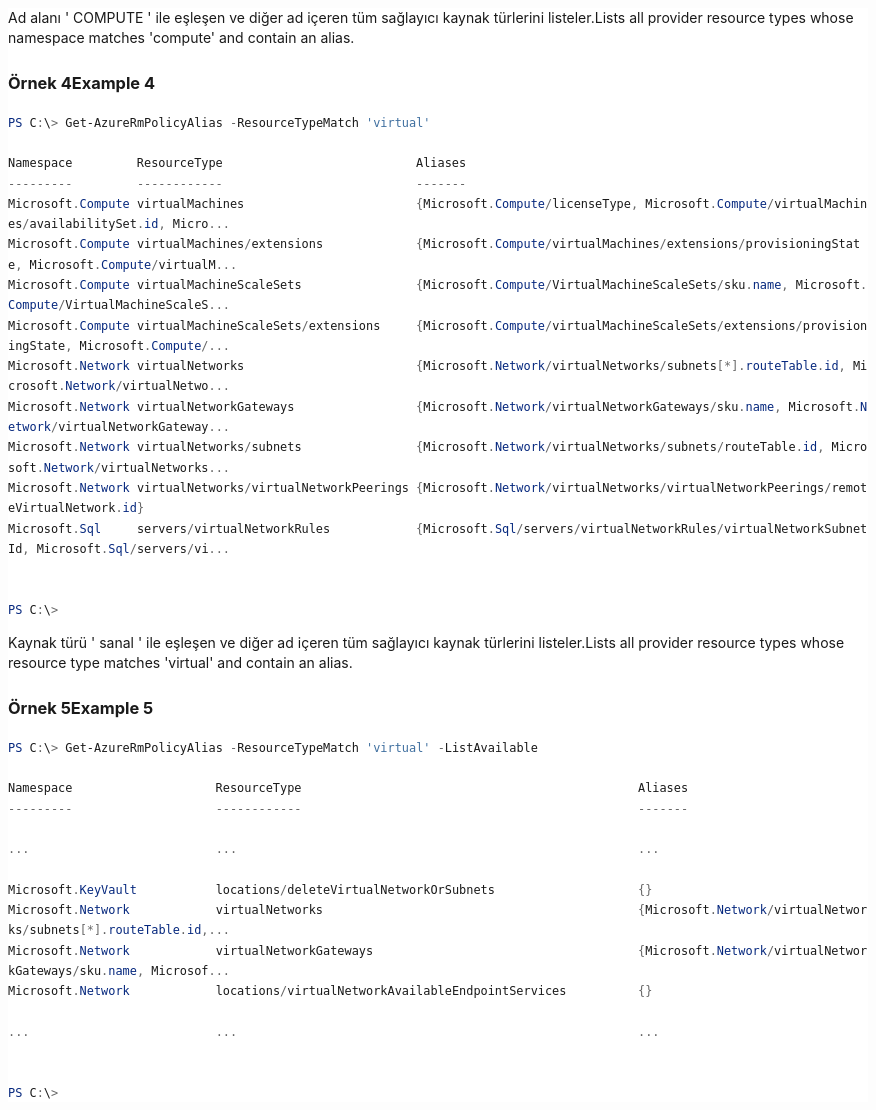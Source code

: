 <span data-ttu-id="4aa28-118">Ad alanı ' COMPUTE ' ile eşleşen ve diğer ad içeren tüm sağlayıcı kaynak türlerini listeler.</span><span class="sxs-lookup"><span data-stu-id="4aa28-118">Lists all provider resource types whose namespace matches 'compute' and contain an alias.</span></span>

### <span data-ttu-id="4aa28-119">Örnek 4</span><span class="sxs-lookup"><span data-stu-id="4aa28-119">Example 4</span></span>
```powershell
PS C:\> Get-AzureRmPolicyAlias -ResourceTypeMatch 'virtual'

Namespace         ResourceType                           Aliases
---------         ------------                           -------
Microsoft.Compute virtualMachines                        {Microsoft.Compute/licenseType, Microsoft.Compute/virtualMachines/availabilitySet.id, Micro...
Microsoft.Compute virtualMachines/extensions             {Microsoft.Compute/virtualMachines/extensions/provisioningState, Microsoft.Compute/virtualM...
Microsoft.Compute virtualMachineScaleSets                {Microsoft.Compute/VirtualMachineScaleSets/sku.name, Microsoft.Compute/VirtualMachineScaleS...
Microsoft.Compute virtualMachineScaleSets/extensions     {Microsoft.Compute/virtualMachineScaleSets/extensions/provisioningState, Microsoft.Compute/...
Microsoft.Network virtualNetworks                        {Microsoft.Network/virtualNetworks/subnets[*].routeTable.id, Microsoft.Network/virtualNetwo...
Microsoft.Network virtualNetworkGateways                 {Microsoft.Network/virtualNetworkGateways/sku.name, Microsoft.Network/virtualNetworkGateway...
Microsoft.Network virtualNetworks/subnets                {Microsoft.Network/virtualNetworks/subnets/routeTable.id, Microsoft.Network/virtualNetworks...
Microsoft.Network virtualNetworks/virtualNetworkPeerings {Microsoft.Network/virtualNetworks/virtualNetworkPeerings/remoteVirtualNetwork.id}
Microsoft.Sql     servers/virtualNetworkRules            {Microsoft.Sql/servers/virtualNetworkRules/virtualNetworkSubnetId, Microsoft.Sql/servers/vi...


PS C:\>
```

<span data-ttu-id="4aa28-120">Kaynak türü ' sanal ' ile eşleşen ve diğer ad içeren tüm sağlayıcı kaynak türlerini listeler.</span><span class="sxs-lookup"><span data-stu-id="4aa28-120">Lists all provider resource types whose resource type matches 'virtual' and contain an alias.</span></span>

### <span data-ttu-id="4aa28-121">Örnek 5</span><span class="sxs-lookup"><span data-stu-id="4aa28-121">Example 5</span></span>
```powershell
PS C:\> Get-AzureRmPolicyAlias -ResourceTypeMatch 'virtual' -ListAvailable

Namespace                    ResourceType                                               Aliases
---------                    ------------                                               -------

...                          ...                                                        ...

Microsoft.KeyVault           locations/deleteVirtualNetworkOrSubnets                    {}
Microsoft.Network            virtualNetworks                                            {Microsoft.Network/virtualNetworks/subnets[*].routeTable.id,...
Microsoft.Network            virtualNetworkGateways                                     {Microsoft.Network/virtualNetworkGateways/sku.name, Microsof...
Microsoft.Network            locations/virtualNetworkAvailableEndpointServices          {}

...                          ...                                                        ...


PS C:\>
```
